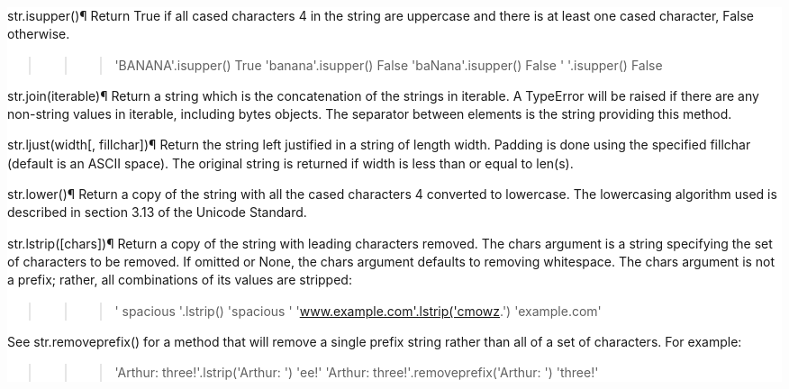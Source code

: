 


str.isupper()¶
Return True if all cased characters 4 in the string are uppercase and
there is at least one cased character, False otherwise.
>>> 'BANANA'.isupper()
True
>>> 'banana'.isupper()
False
>>> 'baNana'.isupper()
False
>>> ' '.isupper()
False






str.join(iterable)¶
Return a string which is the concatenation of the strings in iterable.
A TypeError will be raised if there are any non-string values in
iterable, including bytes objects.  The separator between
elements is the string providing this method.




str.ljust(width[, fillchar])¶
Return the string left justified in a string of length width. Padding is
done using the specified fillchar (default is an ASCII space). The
original string is returned if width is less than or equal to len(s).




str.lower()¶
Return a copy of the string with all the cased characters 4 converted to
lowercase.
The lowercasing algorithm used is described in section 3.13 of the Unicode
Standard.




str.lstrip([chars])¶
Return a copy of the string with leading characters removed.  The chars
argument is a string specifying the set of characters to be removed.  If omitted
or None, the chars argument defaults to removing whitespace.  The chars
argument is not a prefix; rather, all combinations of its values are stripped:
>>> '   spacious   '.lstrip()
'spacious   '
>>> 'www.example.com'.lstrip('cmowz.')
'example.com'


See str.removeprefix() for a method that will remove a single prefix
string rather than all of a set of characters.  For example:
>>> 'Arthur: three!'.lstrip('Arthur: ')
'ee!'
>>> 'Arthur: three!'.removeprefix('Arthur: ')
'three!'
